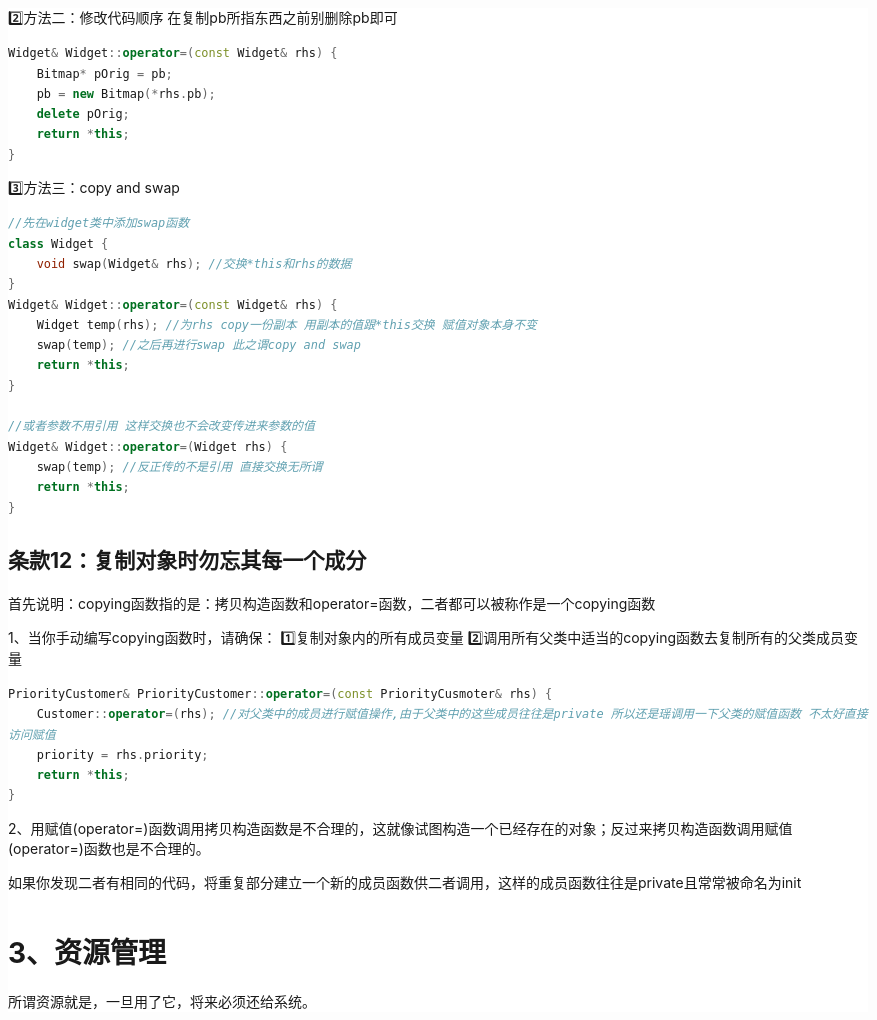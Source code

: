 2️⃣方法二：修改代码顺序 在复制pb所指东西之前别删除pb即可

```c++
Widget& Widget::operator=(const Widget& rhs) {
    Bitmap* pOrig = pb;
    pb = new Bitmap(*rhs.pb);
    delete pOrig;
    return *this;
}
```

3️⃣方法三：copy and swap

```c++
//先在widget类中添加swap函数
class Widget {
    void swap(Widget& rhs); //交换*this和rhs的数据
}
Widget& Widget::operator=(const Widget& rhs) {
    Widget temp(rhs); //为rhs copy一份副本 用副本的值跟*this交换 赋值对象本身不变
    swap(temp); //之后再进行swap 此之谓copy and swap
    return *this;
}

//或者参数不用引用 这样交换也不会改变传进来参数的值
Widget& Widget::operator=(Widget rhs) {
    swap(temp); //反正传的不是引用 直接交换无所谓
    return *this;
}
```

## 条款12：复制对象时勿忘其每一个成分

首先说明：copying函数指的是：拷贝构造函数和operator=函数，二者都可以被称作是一个copying函数

1、当你手动编写copying函数时，请确保：
1️⃣复制对象内的所有成员变量
2️⃣调用所有父类中适当的copying函数去复制所有的父类成员变量

```c++
PriorityCustomer& PriorityCustomer::operator=(const PriorityCusmoter& rhs) {
    Customer::operator=(rhs); //对父类中的成员进行赋值操作,由于父类中的这些成员往往是private 所以还是瑶调用一下父类的赋值函数 不太好直接访问赋值
	priority = rhs.priority;
    return *this;
}
```

2、用赋值(operator=)函数调用拷贝构造函数是不合理的，这就像试图构造一个已经存在的对象；反过来拷贝构造函数调用赋值(operator=)函数也是不合理的。

如果你发现二者有相同的代码，将重复部分建立一个新的成员函数供二者调用，这样的成员函数往往是private且常常被命名为init

# 3、资源管理

所谓资源就是，一旦用了它，将来必须还给系统。
